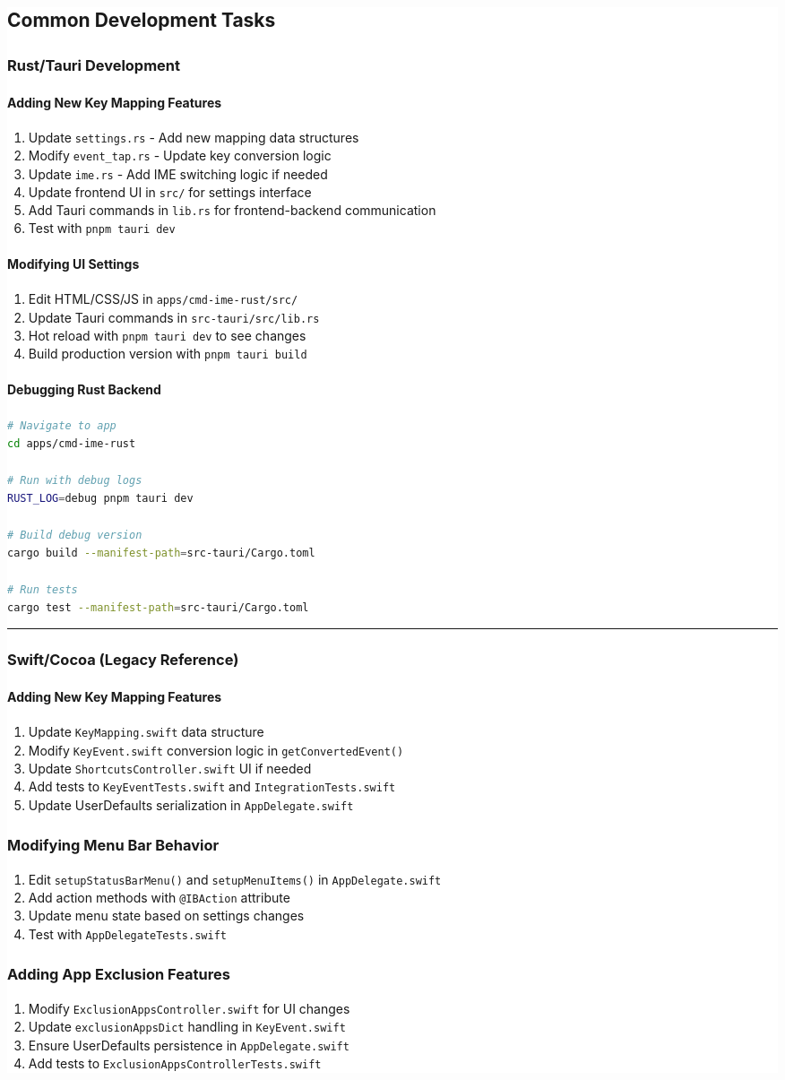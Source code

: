 ## Common Development Tasks

### Rust/Tauri Development

#### Adding New Key Mapping Features
1. Update `settings.rs` - Add new mapping data structures
2. Modify `event_tap.rs` - Update key conversion logic
3. Update `ime.rs` - Add IME switching logic if needed
4. Update frontend UI in `src/` for settings interface
5. Add Tauri commands in `lib.rs` for frontend-backend communication
6. Test with `pnpm tauri dev`

#### Modifying UI Settings
1. Edit HTML/CSS/JS in `apps/cmd-ime-rust/src/`
2. Update Tauri commands in `src-tauri/src/lib.rs`
3. Hot reload with `pnpm tauri dev` to see changes
4. Build production version with `pnpm tauri build`

#### Debugging Rust Backend
```bash
# Navigate to app
cd apps/cmd-ime-rust

# Run with debug logs
RUST_LOG=debug pnpm tauri dev

# Build debug version
cargo build --manifest-path=src-tauri/Cargo.toml

# Run tests
cargo test --manifest-path=src-tauri/Cargo.toml
```

---

### Swift/Cocoa (Legacy Reference)

#### Adding New Key Mapping Features
1. Update `KeyMapping.swift` data structure
2. Modify `KeyEvent.swift` conversion logic in `getConvertedEvent()`
3. Update `ShortcutsController.swift` UI if needed
4. Add tests to `KeyEventTests.swift` and `IntegrationTests.swift`
5. Update UserDefaults serialization in `AppDelegate.swift`

### Modifying Menu Bar Behavior
1. Edit `setupStatusBarMenu()` and `setupMenuItems()` in `AppDelegate.swift`
2. Add action methods with `@IBAction` attribute
3. Update menu state based on settings changes
4. Test with `AppDelegateTests.swift`

### Adding App Exclusion Features
1. Modify `ExclusionAppsController.swift` for UI changes
2. Update `exclusionAppsDict` handling in `KeyEvent.swift`
3. Ensure UserDefaults persistence in `AppDelegate.swift`
4. Add tests to `ExclusionAppsControllerTests.swift`
